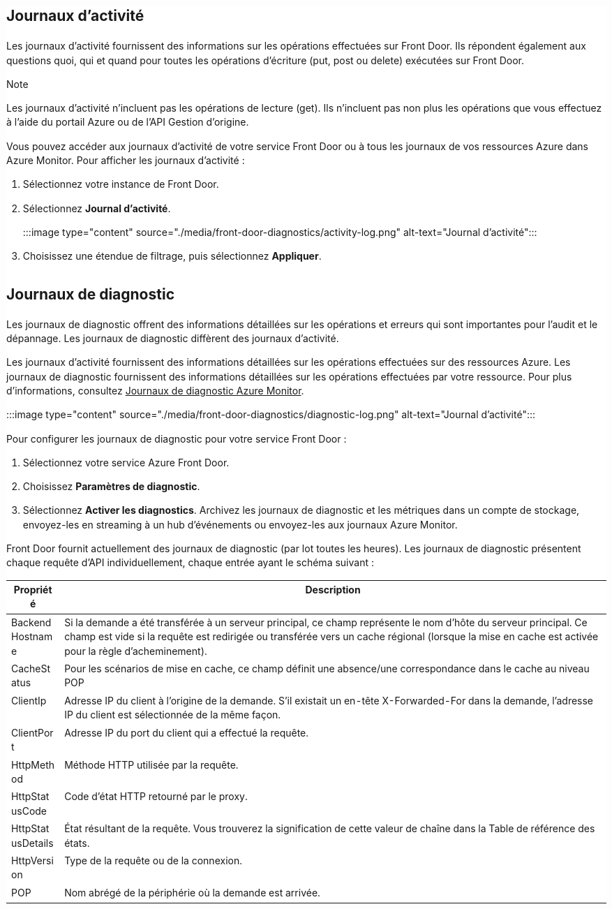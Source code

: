 ## <a name="activity-logs"></a><a name="activity-log"></a>Journaux d’activité

Les journaux d’activité fournissent des informations sur les opérations effectuées sur Front Door. Ils répondent également aux questions quoi, qui et quand pour toutes les opérations d’écriture (put, post ou delete) exécutées sur Front Door.

>[!NOTE]
>Les journaux d’activité n’incluent pas les opérations de lecture (get). Ils n’incluent pas non plus les opérations que vous effectuez à l’aide du portail Azure ou de l’API Gestion d’origine.

Vous pouvez accéder aux journaux d’activité de votre service Front Door ou à tous les journaux de vos ressources Azure dans Azure Monitor. Pour afficher les journaux d’activité :

1. Sélectionnez votre instance de Front Door.
2. Sélectionnez **Journal d’activité**.

    :::image type="content" source="./media/front-door-diagnostics/activity-log.png" alt-text="Journal d’activité":::

3. Choisissez une étendue de filtrage, puis sélectionnez **Appliquer**.

## <a name="diagnostic-logs"></a><a name="diagnostic-logging"></a>Journaux de diagnostic
Les journaux de diagnostic offrent des informations détaillées sur les opérations et erreurs qui sont importantes pour l’audit et le dépannage. Les journaux de diagnostic diffèrent des journaux d’activité.

Les journaux d’activité fournissent des informations détaillées sur les opérations effectuées sur des ressources Azure. Les journaux de diagnostic fournissent des informations détaillées sur les opérations effectuées par votre ressource. Pour plus d’informations, consultez [Journaux de diagnostic Azure Monitor](../azure-monitor/platform/platform-logs-overview.md).

:::image type="content" source="./media/front-door-diagnostics/diagnostic-log.png" alt-text="Journal d’activité":::

Pour configurer les journaux de diagnostic pour votre service Front Door :

1. Sélectionnez votre service Azure Front Door.

2. Choisissez **Paramètres de diagnostic**.

3. Sélectionnez **Activer les diagnostics**. Archivez les journaux de diagnostic et les métriques dans un compte de stockage, envoyez-les en streaming à un hub d’événements ou envoyez-les aux journaux Azure Monitor.

Front Door fournit actuellement des journaux de diagnostic (par lot toutes les heures). Les journaux de diagnostic présentent chaque requête d’API individuellement, chaque entrée ayant le schéma suivant :

| Propriété  | Description |
| ------------- | ------------- |
| BackendHostname | Si la demande a été transférée à un serveur principal, ce champ représente le nom d’hôte du serveur principal. Ce champ est vide si la requête est redirigée ou transférée vers un cache régional (lorsque la mise en cache est activée pour la règle d’acheminement). |
| CacheStatus | Pour les scénarios de mise en cache, ce champ définit une absence/une correspondance dans le cache au niveau POP |
| ClientIp | Adresse IP du client à l’origine de la demande. S’il existait un en-tête X-Forwarded-For dans la demande, l’adresse IP du client est sélectionnée de la même façon. |
| ClientPort | Adresse IP du port du client qui a effectué la requête. |
| HttpMethod | Méthode HTTP utilisée par la requête. |
| HttpStatusCode | Code d’état HTTP retourné par le proxy. |
| HttpStatusDetails | État résultant de la requête. Vous trouverez la signification de cette valeur de chaîne dans la Table de référence des états. |
| HttpVersion | Type de la requête ou de la connexion. |
| POP | Nom abrégé de la périphérie où la demande est arrivée. |